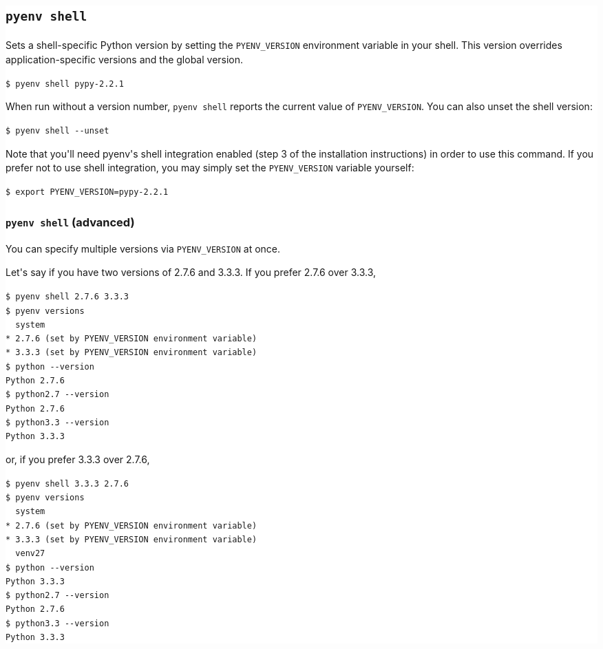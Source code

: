 
## `pyenv shell`

Sets a shell-specific Python version by setting the `PYENV_VERSION`
environment variable in your shell. This version overrides
application-specific versions and the global version.

    $ pyenv shell pypy-2.2.1

When run without a version number, `pyenv shell` reports the current
value of `PYENV_VERSION`. You can also unset the shell version:

    $ pyenv shell --unset

Note that you'll need pyenv's shell integration enabled (step 3 of
the installation instructions) in order to use this command. If you
prefer not to use shell integration, you may simply set the
`PYENV_VERSION` variable yourself:

    $ export PYENV_VERSION=pypy-2.2.1


### `pyenv shell` (advanced)

You can specify multiple versions via `PYENV_VERSION` at once.

Let's say if you have two versions of 2.7.6 and 3.3.3. If you prefer 2.7.6 over 3.3.3,

    $ pyenv shell 2.7.6 3.3.3
    $ pyenv versions
      system
    * 2.7.6 (set by PYENV_VERSION environment variable)
    * 3.3.3 (set by PYENV_VERSION environment variable)
    $ python --version
    Python 2.7.6
    $ python2.7 --version
    Python 2.7.6
    $ python3.3 --version
    Python 3.3.3

or, if you prefer 3.3.3 over 2.7.6,

    $ pyenv shell 3.3.3 2.7.6
    $ pyenv versions
      system
    * 2.7.6 (set by PYENV_VERSION environment variable)
    * 3.3.3 (set by PYENV_VERSION environment variable)
      venv27
    $ python --version
    Python 3.3.3
    $ python2.7 --version
    Python 2.7.6
    $ python3.3 --version
    Python 3.3.3

